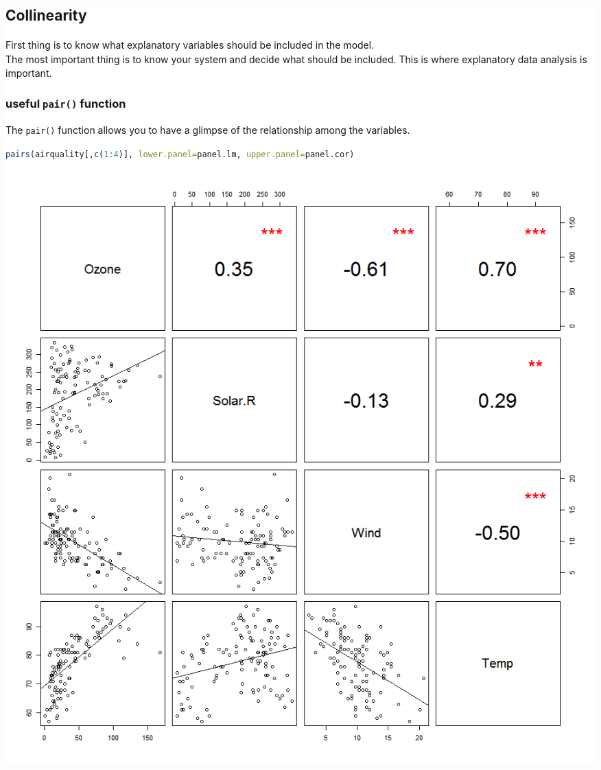 ## Collinearity 

First thing is to know what explanatory variables should be included in the model.  
The most important thing is to know your system and decide what should be included. This is where explanatory data analysis is important. 

### useful `pair()` function 

The `pair()` function allows you to have a glimpse of the relationship among the variables. 




```r
pairs(airquality[,c(1:4)], lower.panel=panel.lm, upper.panel=panel.cor)
```

![](NRE538_week9_MultipleReg_files/figure-html/pairs-1.png)
